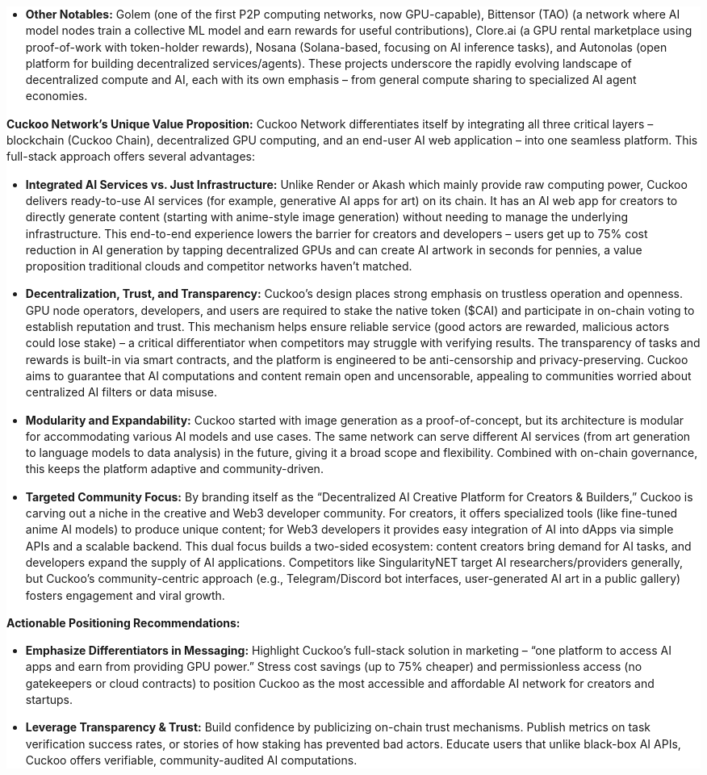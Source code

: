 - **Other Notables:** Golem (one of the first P2P computing networks, now GPU-capable), Bittensor (TAO) (a network where AI model nodes train a collective ML model and earn rewards for useful contributions), Clore.ai (a GPU rental marketplace using proof-of-work with token-holder rewards), Nosana (Solana-based, focusing on AI inference tasks), and Autonolas (open platform for building decentralized services/agents). These projects underscore the rapidly evolving landscape of decentralized compute and AI, each with its own emphasis – from general compute sharing to specialized AI agent economies.

**Cuckoo Network’s Unique Value Proposition:** Cuckoo Network differentiates itself by integrating all three critical layers – blockchain (Cuckoo Chain), decentralized GPU computing, and an end-user AI web application – into one seamless platform. This full-stack approach offers several advantages:

- **Integrated AI Services vs. Just Infrastructure:** Unlike Render or Akash which mainly provide raw computing power, Cuckoo delivers ready-to-use AI services (for example, generative AI apps for art) on its chain. It has an AI web app for creators to directly generate content (starting with anime-style image generation) without needing to manage the underlying infrastructure. This end-to-end experience lowers the barrier for creators and developers – users get up to 75% cost reduction in AI generation by tapping decentralized GPUs and can create AI artwork in seconds for pennies, a value proposition traditional clouds and competitor networks haven’t matched.

- **Decentralization, Trust, and Transparency:** Cuckoo’s design places strong emphasis on trustless operation and openness. GPU node operators, developers, and users are required to stake the native token ($CAI) and participate in on-chain voting to establish reputation and trust. This mechanism helps ensure reliable service (good actors are rewarded, malicious actors could lose stake) – a critical differentiator when competitors may struggle with verifying results. The transparency of tasks and rewards is built-in via smart contracts, and the platform is engineered to be anti-censorship and privacy-preserving. Cuckoo aims to guarantee that AI computations and content remain open and uncensorable, appealing to communities worried about centralized AI filters or data misuse.

- **Modularity and Expandability:** Cuckoo started with image generation as a proof-of-concept, but its architecture is modular for accommodating various AI models and use cases. The same network can serve different AI services (from art generation to language models to data analysis) in the future, giving it a broad scope and flexibility. Combined with on-chain governance, this keeps the platform adaptive and community-driven.

- **Targeted Community Focus:** By branding itself as the “Decentralized AI Creative Platform for Creators & Builders,” Cuckoo is carving out a niche in the creative and Web3 developer community. For creators, it offers specialized tools (like fine-tuned anime AI models) to produce unique content; for Web3 developers it provides easy integration of AI into dApps via simple APIs and a scalable backend. This dual focus builds a two-sided ecosystem: content creators bring demand for AI tasks, and developers expand the supply of AI applications. Competitors like SingularityNET target AI researchers/providers generally, but Cuckoo’s community-centric approach (e.g., Telegram/Discord bot interfaces, user-generated AI art in a public gallery) fosters engagement and viral growth.

**Actionable Positioning Recommendations:**

- **Emphasize Differentiators in Messaging:** Highlight Cuckoo’s full-stack solution in marketing – “one platform to access AI apps and earn from providing GPU power.” Stress cost savings (up to 75% cheaper) and permissionless access (no gatekeepers or cloud contracts) to position Cuckoo as the most accessible and affordable AI network for creators and startups.

- **Leverage Transparency & Trust:** Build confidence by publicizing on-chain trust mechanisms. Publish metrics on task verification success rates, or stories of how staking has prevented bad actors. Educate users that unlike black-box AI APIs, Cuckoo offers verifiable, community-audited AI computations.
